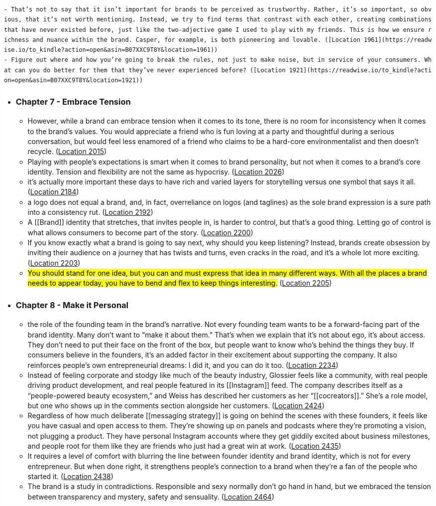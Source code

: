     - That’s not to say that it isn’t important for brands to be perceived as trustworthy. Rather, it’s so important, so obvious, that it’s not worth mentioning. Instead, we try to find terms that contrast with each other, creating combinations that have never existed before, just like the two-adjective game I used to play with my friends. This is how we ensure richness and nuance within the brand. Casper, for example, is both pioneering and lovable. ([Location 1961](https://readwise.io/to_kindle?action=open&asin=B07XXC9T8Y&location=1961))
    - Figure out where and how you’re going to break the rules, not just to make noise, but in service of your consumers. What can you do better for them that they’ve never experienced before? ([Location 1921](https://readwise.io/to_kindle?action=open&asin=B07XXC9T8Y&location=1921))
- ### Chapter 7 - Embrace Tension
    - However, while a brand can embrace tension when it comes to its tone, there is no room for inconsistency when it comes to the brand’s values. You would appreciate a friend who is fun loving at a party and thoughtful during a serious conversation, but would feel less enamored of a friend who claims to be a hard-core environmentalist and then doesn’t recycle. ([Location 2015](https://readwise.io/to_kindle?action=open&asin=B07XXC9T8Y&location=2015))
    - Playing with people’s expectations is smart when it comes to brand personality, but not when it comes to a brand’s core identity. Tension and flexibility are not the same as hypocrisy. ([Location 2026](https://readwise.io/to_kindle?action=open&asin=B07XXC9T8Y&location=2026))
    - it’s actually more important these days to have rich and varied layers for storytelling versus one symbol that says it all. ([Location 2184](https://readwise.io/to_kindle?action=open&asin=B07XXC9T8Y&location=2184))
    - a logo does not equal a brand, and, in fact, overreliance on logos (and taglines) as the sole brand expression is a sure path into a consistency rut. ([Location 2192](https://readwise.io/to_kindle?action=open&asin=B07XXC9T8Y&location=2192))
    - A [[Brand]] identity that stretches, that invites people in, is harder to control, but that’s a good thing. Letting go of control is what allows consumers to become part of the story. ([Location 2200](https://readwise.io/to_kindle?action=open&asin=B07XXC9T8Y&location=2200))
    - If you know exactly what a brand is going to say next, why should you keep listening? Instead, brands create obsession by inviting their audience on a journey that has twists and turns, even cracks in the road, and it’s a whole lot more exciting. ([Location 2203](https://readwise.io/to_kindle?action=open&asin=B07XXC9T8Y&location=2203))
    - <mark>You should stand for one idea, but you can and must express that idea in many different ways. With all the places a brand needs to appear today, you have to bend and flex to keep things interesting.</mark> ([Location 2205](https://readwise.io/to_kindle?action=open&asin=B07XXC9T8Y&location=2205))
- ### Chapter 8 - Make it Personal
    - the role of the founding team in the brand’s narrative. Not every founding team wants to be a forward-facing part of the brand identity. Many don’t want to “make it about them.” That’s when we explain that it’s not about ego, it’s about access. They don’t need to put their face on the front of the box, but people want to know who’s behind the things they buy. If consumers believe in the founders, it’s an added factor in their excitement about supporting the company. It also reinforces people’s own entrepreneurial dreams: I did it, and you can do it too. ([Location 2234](https://readwise.io/to_kindle?action=open&asin=B07XXC9T8Y&location=2234))
    - Instead of feeling corporate and stodgy like much of the beauty industry, Glossier feels like a community, with real people driving product development, and real people featured in its [[Instagram]] feed. The company describes itself as a “people-powered beauty ecosystem,” and Weiss has described her customers as her “[[cocreators]].” She’s a role model, but one who shows up in the comments section alongside her customers. ([Location 2424](https://readwise.io/to_kindle?action=open&asin=B07XXC9T8Y&location=2424))
    - Regardless of how much deliberate [[messaging strategy]] is going on behind the scenes with these founders, it feels like you have casual and open access to them. They’re showing up on panels and podcasts where they’re promoting a vision, not plugging a product. They have personal Instagram accounts where they get giddily excited about business milestones, and people root for them like they are friends who just had a great win at work. ([Location 2435](https://readwise.io/to_kindle?action=open&asin=B07XXC9T8Y&location=2435))
    - It requires a level of comfort with blurring the line between founder identity and brand identity, which is not for every entrepreneur. But when done right, it strengthens people’s connection to a brand when they’re a fan of the people who started it. ([Location 2438](https://readwise.io/to_kindle?action=open&asin=B07XXC9T8Y&location=2438))
    - The brand is a study in contradictions. Responsible and sexy normally don’t go hand in hand, but we embraced the tension between transparency and mystery, safety and sensuality. ([Location 2464](https://readwise.io/to_kindle?action=open&asin=B07XXC9T8Y&location=2464))